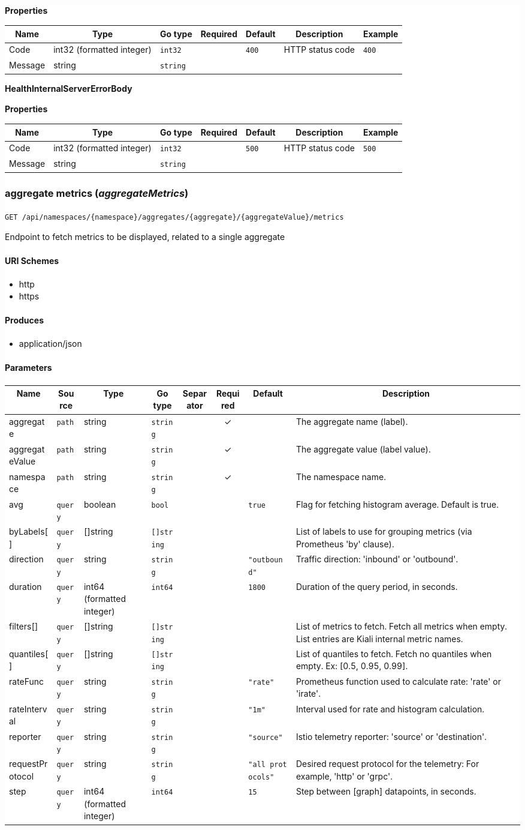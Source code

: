 **Properties**

| Name | Type | Go type | Required | Default | Description | Example |
|------|------|---------|:--------:| ------- |-------------|---------|
| Code | int32 (formatted integer)| `int32` |  | `400`| HTTP status code | `400` |
| Message | string| `string` |  | |  |  |



**<span id="health-internal-server-error-body"></span> HealthInternalServerErrorBody**


  



**Properties**

| Name | Type | Go type | Required | Default | Description | Example |
|------|------|---------|:--------:| ------- |-------------|---------|
| Code | int32 (formatted integer)| `int32` |  | `500`| HTTP status code | `500` |
| Message | string| `string` |  | |  |  |



### <span id="aggregate-metrics"></span> aggregate metrics (*aggregateMetrics*)

```
GET /api/namespaces/{namespace}/aggregates/{aggregate}/{aggregateValue}/metrics
```

Endpoint to fetch metrics to be displayed, related to a single aggregate

#### URI Schemes
  * http
  * https

#### Produces
  * application/json

#### Parameters

| Name | Source | Type | Go type | Separator | Required | Default | Description |
|------|--------|------|---------|-----------| :------: |---------|-------------|
| aggregate | `path` | string | `string` |  | ✓ |  | The aggregate name (label). |
| aggregateValue | `path` | string | `string` |  | ✓ |  | The aggregate value (label value). |
| namespace | `path` | string | `string` |  | ✓ |  | The namespace name. |
| avg | `query` | boolean | `bool` |  |  | `true` | Flag for fetching histogram average. Default is true. |
| byLabels[] | `query` | []string | `[]string` |  |  |  | List of labels to use for grouping metrics (via Prometheus 'by' clause). |
| direction | `query` | string | `string` |  |  | `"outbound"` | Traffic direction: 'inbound' or 'outbound'. |
| duration | `query` | int64 (formatted integer) | `int64` |  |  | `1800` | Duration of the query period, in seconds. |
| filters[] | `query` | []string | `[]string` |  |  |  | List of metrics to fetch. Fetch all metrics when empty. List entries are Kiali internal metric names. |
| quantiles[] | `query` | []string | `[]string` |  |  |  | List of quantiles to fetch. Fetch no quantiles when empty. Ex: [0.5, 0.95, 0.99]. |
| rateFunc | `query` | string | `string` |  |  | `"rate"` | Prometheus function used to calculate rate: 'rate' or 'irate'. |
| rateInterval | `query` | string | `string` |  |  | `"1m"` | Interval used for rate and histogram calculation. |
| reporter | `query` | string | `string` |  |  | `"source"` | Istio telemetry reporter: 'source' or 'destination'. |
| requestProtocol | `query` | string | `string` |  |  | `"all protocols"` | Desired request protocol for the telemetry: For example, 'http' or 'grpc'. |
| step | `query` | int64 (formatted integer) | `int64` |  |  | `15` | Step between [graph] datapoints, in seconds. |
